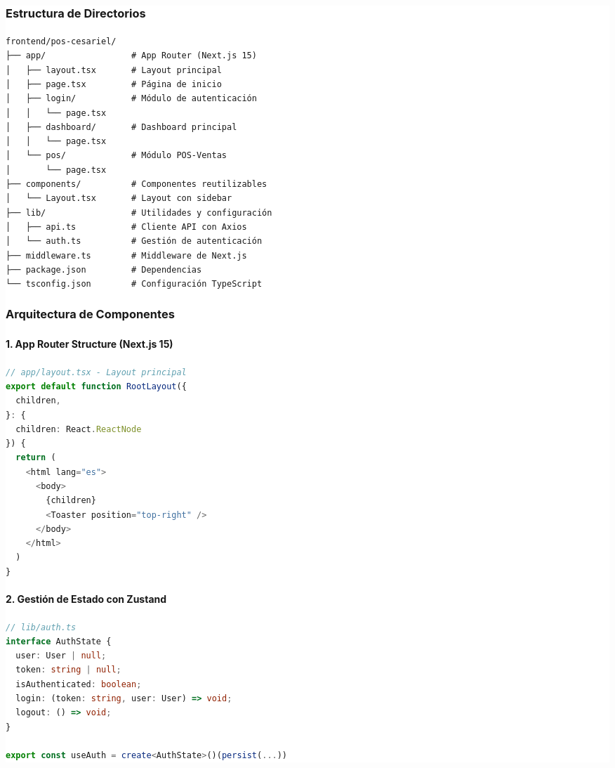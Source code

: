 ### Estructura de Directorios

```
frontend/pos-cesariel/
├── app/                 # App Router (Next.js 15)
│   ├── layout.tsx       # Layout principal
│   ├── page.tsx         # Página de inicio
│   ├── login/           # Módulo de autenticación
│   │   └── page.tsx
│   ├── dashboard/       # Dashboard principal
│   │   └── page.tsx
│   └── pos/             # Módulo POS-Ventas
│       └── page.tsx
├── components/          # Componentes reutilizables
│   └── Layout.tsx       # Layout con sidebar
├── lib/                 # Utilidades y configuración
│   ├── api.ts           # Cliente API con Axios
│   └── auth.ts          # Gestión de autenticación
├── middleware.ts        # Middleware de Next.js
├── package.json         # Dependencias
└── tsconfig.json        # Configuración TypeScript
```

### Arquitectura de Componentes

#### 1. **App Router Structure** (Next.js 15)
```typescript
// app/layout.tsx - Layout principal
export default function RootLayout({
  children,
}: {
  children: React.ReactNode
}) {
  return (
    <html lang="es">
      <body>
        {children}
        <Toaster position="top-right" />
      </body>
    </html>
  )
}
```

#### 2. **Gestión de Estado con Zustand**
```typescript
// lib/auth.ts
interface AuthState {
  user: User | null;
  token: string | null;
  isAuthenticated: boolean;
  login: (token: string, user: User) => void;
  logout: () => void;
}

export const useAuth = create<AuthState>()(persist(...))
```
